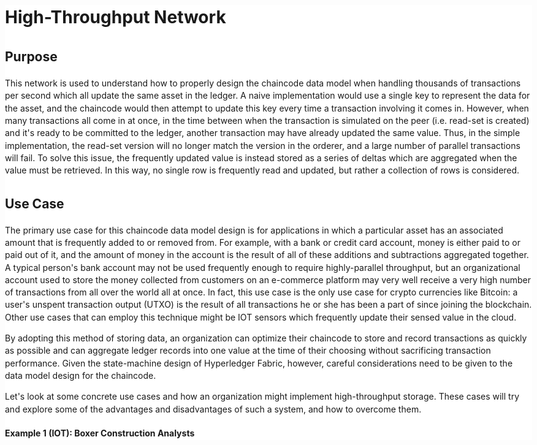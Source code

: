 

# High-Throughput Network

## Purpose
This network is used to understand how to properly design the chaincode data model when handling thousands of transactions per second which all
update the same asset in the ledger. A naive implementation would use a single key to represent the data for the asset, and the chaincode would
then attempt to update this key every time a transaction involving it comes in. However, when many transactions all come in at once, in the time
between when the transaction is simulated on the peer (i.e. read-set is created) and it's ready to be committed to the ledger, another transaction
may have already updated the same value. Thus, in the simple implementation, the read-set version will no longer match the version in the orderer,
and a large number of parallel transactions will fail. To solve this issue, the frequently updated value is instead stored as a series of deltas
which are aggregated when the value must be retrieved. In this way, no single row is frequently read and updated, but rather a collection of rows
is considered.

## Use Case
The primary use case for this chaincode data model design is for applications in which a particular asset has an associated amount that is
frequently added to or removed from. For example, with a bank or credit card account, money is either paid to or paid out of it, and the amount
of money in the account is the result of all of these additions and subtractions aggregated together. A typical person's bank account may not be
used frequently enough to require highly-parallel throughput, but an organizational account used to store the money collected from customers on an
e-commerce platform may very well receive a very high number of transactions from all over the world all at once. In fact, this use case is the only
use case for crypto currencies like Bitcoin: a user's unspent transaction output (UTXO) is the result of all transactions he or she has been a part of
since joining the blockchain. Other use cases that can employ this technique might be IOT sensors which frequently update their sensed value in the
cloud.

By adopting this method of storing data, an organization can optimize their chaincode to store and record transactions as quickly as possible and can
aggregate ledger records into one value at the time of their choosing without sacrificing transaction performance. Given the state-machine design of
Hyperledger Fabric, however, careful considerations need to be given to the data model design for the chaincode.

Let's look at some concrete use cases and how an organization might implement high-throughput storage. These cases will try and explore some of the
advantages and disadvantages of such a system, and how to overcome them.

#### Example 1 (IOT): Boxer Construction Analysts
